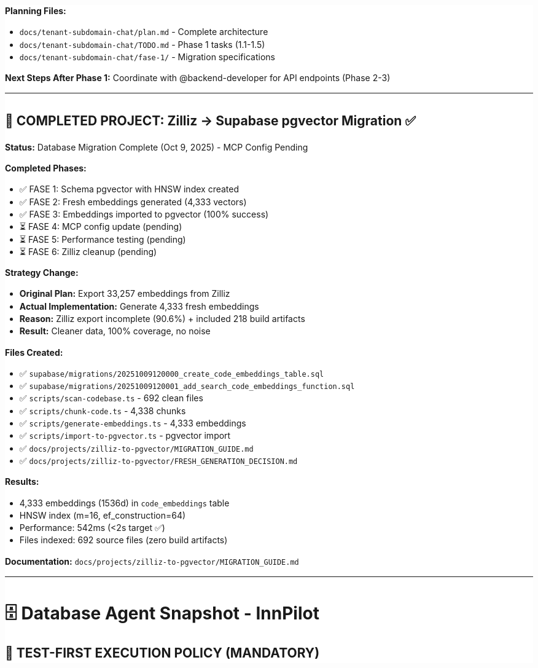 **Planning Files:**
- `docs/tenant-subdomain-chat/plan.md` - Complete architecture
- `docs/tenant-subdomain-chat/TODO.md` - Phase 1 tasks (1.1-1.5)
- `docs/tenant-subdomain-chat/fase-1/` - Migration specifications

**Next Steps After Phase 1:**
Coordinate with @backend-developer for API endpoints (Phase 2-3)

---

## 🎯 COMPLETED PROJECT: Zilliz → Supabase pgvector Migration ✅

**Status:** Database Migration Complete (Oct 9, 2025) - MCP Config Pending

**Completed Phases:**
- ✅ FASE 1: Schema pgvector with HNSW index created
- ✅ FASE 2: Fresh embeddings generated (4,333 vectors)
- ✅ FASE 3: Embeddings imported to pgvector (100% success)
- ⏳ FASE 4: MCP config update (pending)
- ⏳ FASE 5: Performance testing (pending)
- ⏳ FASE 6: Zilliz cleanup (pending)

**Strategy Change:**
- **Original Plan:** Export 33,257 embeddings from Zilliz
- **Actual Implementation:** Generate 4,333 fresh embeddings
- **Reason:** Zilliz export incomplete (90.6%) + included 218 build artifacts
- **Result:** Cleaner data, 100% coverage, no noise

**Files Created:**
- ✅ `supabase/migrations/20251009120000_create_code_embeddings_table.sql`
- ✅ `supabase/migrations/20251009120001_add_search_code_embeddings_function.sql`
- ✅ `scripts/scan-codebase.ts` - 692 clean files
- ✅ `scripts/chunk-code.ts` - 4,338 chunks
- ✅ `scripts/generate-embeddings.ts` - 4,333 embeddings
- ✅ `scripts/import-to-pgvector.ts` - pgvector import
- ✅ `docs/projects/zilliz-to-pgvector/MIGRATION_GUIDE.md`
- ✅ `docs/projects/zilliz-to-pgvector/FRESH_GENERATION_DECISION.md`

**Results:**
- 4,333 embeddings (1536d) in `code_embeddings` table
- HNSW index (m=16, ef_construction=64)
- Performance: 542ms (<2s target ✅)
- Files indexed: 692 source files (zero build artifacts)

**Documentation:** `docs/projects/zilliz-to-pgvector/MIGRATION_GUIDE.md`

---

# 🗄️ Database Agent Snapshot - InnPilot

## 🚨 TEST-FIRST EXECUTION POLICY (MANDATORY)
